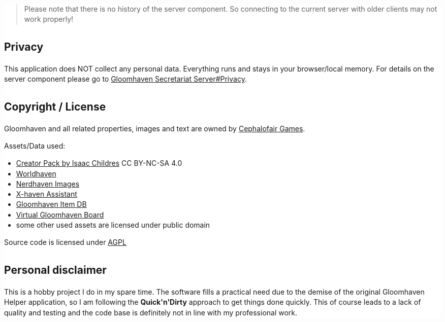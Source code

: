 > Please note that there is no history of the server component. So connecting to the current server with older clients may not work properly!

## Privacy

This application does NOT collect any personal data. Everything runs and stays in your browser/local memory. For details on the server component please go to [Gloomhaven Secretariat Server#Privacy](https://github.com/Lurkars/ghs-server#privacy).

## Copyright / License

Gloomhaven and all related properties, images and text are owned by [Cephalofair Games](https://cephalofair.com).

Assets/Data used:

- [Creator Pack by Isaac Childres](https://boardgamegeek.com/thread/1733586/files-creation) CC BY-NC-SA 4.0
- [Worldhaven](https://github.com/any2cards/worldhaven)
- [Nerdhaven Images](https://drive.google.com/drive/folders/16wSfzvrSlpbGY8l4eWn8dnHjDUF7A2_e)
- [X-haven Assistant](https://github.com/Tarmslitaren/FrosthavenAssistant)
- [Gloomhaven Item DB](https://github.com/heisch/gloomhaven-item-db)
- [Virtual Gloomhaven Board](https://github.com/PurpleKingdomGames/virtual-gloomhaven-board)
- some other used assets are licensed under public domain


Source code is licensed under [AGPL](/LICENSE)

## Personal disclaimer

This is a hobby project I do in my spare time. The software fills a practical need due to the demise of the original Gloomhaven Helper application, so I am following the **Quick'n'Dirty** approach to get things done quickly. This of course leads to a lack of quality and testing and the code base is definitely not in line with my professional work.
